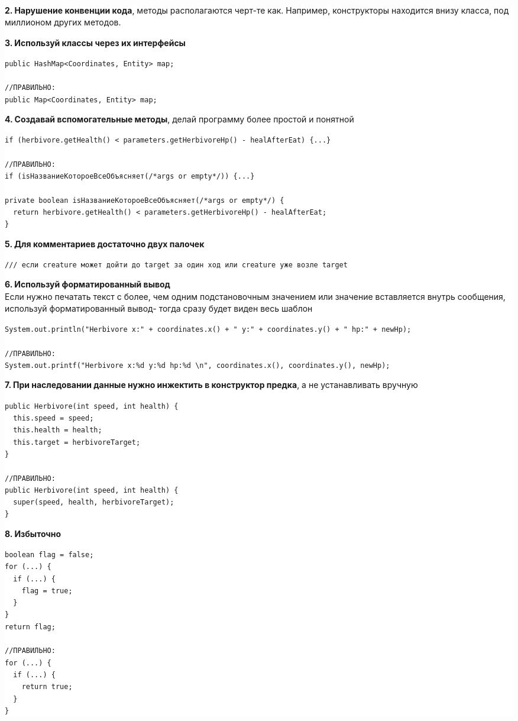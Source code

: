 **2. Нарушение конвенции кода**, методы располагаются черт-те как. Например, конструкторы находится внизу класса, под миллионом других методов.

**3. Используй классы через их интерфейсы**
```
public HashMap<Coordinates, Entity> map;

//ПРАВИЛЬНО:
public Map<Coordinates, Entity> map;
```

**4. Создавай вспомогательные методы**, делай программу более простой и понятной
```
if (herbivore.getHealth() < parameters.getHerbivoreHp() - healAfterEat) {...}

//ПРАВИЛЬНО:
if (isНазваниеКотороеВсеОбъясняет(/*args or empty*/)) {...}

private boolean isНазваниеКотороеВсеОбъясняет(/*args or empty*/) {
  return herbivore.getHealth() < parameters.getHerbivoreHp() - healAfterEat;
}
```

**5. Для комментариев достаточно двух палочек**
```
/// если creature может дойти до target за один ход или creature уже возле target
```

**6. Используй форматированный вывод**  
Если нужно печатать текст с более, чем одним подстановочным значением или значение вставляется внутрь сообщения, используй форматированный вывод- тогда сразу будет виден весь шаблон
```
System.out.println("Herbivore x:" + coordinates.x() + " y:" + coordinates.y() + " hp:" + newHp);

//ПРАВИЛЬНО:
System.out.printf("Herbivore x:%d y:%d hp:%d \n", coordinates.x(), coordinates.y(), newHp);
```

**7. При наследовании данные нужно инжектить в конструктор предка**, а не устанавливать вручную
```
public Herbivore(int speed, int health) {
  this.speed = speed;
  this.health = health;
  this.target = herbivoreTarget;
}

//ПРАВИЛЬНО:
public Herbivore(int speed, int health) {
  super(speed, health, herbivoreTarget);
}
```

**8. Избыточно**
```
boolean flag = false;
for (...) {
  if (...) {
    flag = true;
  }
}
return flag;

//ПРАВИЛЬНО:
for (...) {
  if (...) {
    return true;
  }
}
```